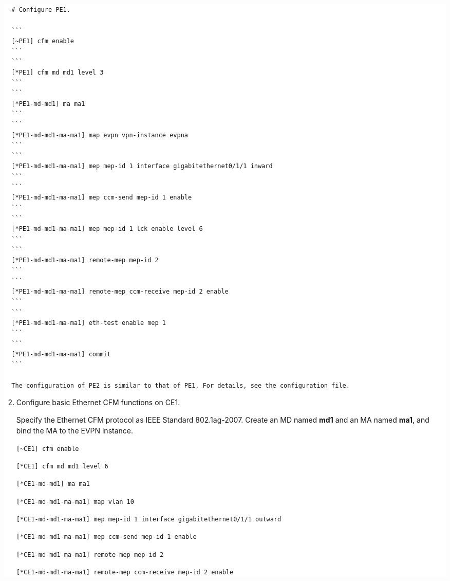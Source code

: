       # Configure PE1.
      
      ```
      [~PE1] cfm enable
      ```
      ```
      [*PE1] cfm md md1 level 3
      ```
      ```
      [*PE1-md-md1] ma ma1
      ```
      ```
      [*PE1-md-md1-ma-ma1] map evpn vpn-instance evpna
      ```
      ```
      [*PE1-md-md1-ma-ma1] mep mep-id 1 interface gigabitethernet0/1/1 inward
      ```
      ```
      [*PE1-md-md1-ma-ma1] mep ccm-send mep-id 1 enable
      ```
      ```
      [*PE1-md-md1-ma-ma1] mep mep-id 1 lck enable level 6
      ```
      ```
      [*PE1-md-md1-ma-ma1] remote-mep mep-id 2
      ```
      ```
      [*PE1-md-md1-ma-ma1] remote-mep ccm-receive mep-id 2 enable
      ```
      ```
      [*PE1-md-md1-ma-ma1] eth-test enable mep 1
      ```
      ```
      [*PE1-md-md1-ma-ma1] commit
      ```
      
      The configuration of PE2 is similar to that of PE1. For details, see the configuration file.
2. Configure basic Ethernet CFM functions on CE1.
   
   
   
   Specify the Ethernet CFM protocol as IEEE Standard 802.1ag-2007. Create an MD named **md1** and an MA named **ma1**, and bind the MA to the EVPN instance.
   
   ```
   [~CE1] cfm enable
   ```
   ```
   [*CE1] cfm md md1 level 6 
   ```
   ```
   [*CE1-md-md1] ma ma1
   ```
   ```
   [*CE1-md-md1-ma-ma1] map vlan 10
   ```
   ```
   [*CE1-md-md1-ma-ma1] mep mep-id 1 interface gigabitethernet0/1/1 outward
   ```
   ```
   [*CE1-md-md1-ma-ma1] mep ccm-send mep-id 1 enable
   ```
   ```
   [*CE1-md-md1-ma-ma1] remote-mep mep-id 2
   ```
   ```
   [*CE1-md-md1-ma-ma1] remote-mep ccm-receive mep-id 2 enable
   ```